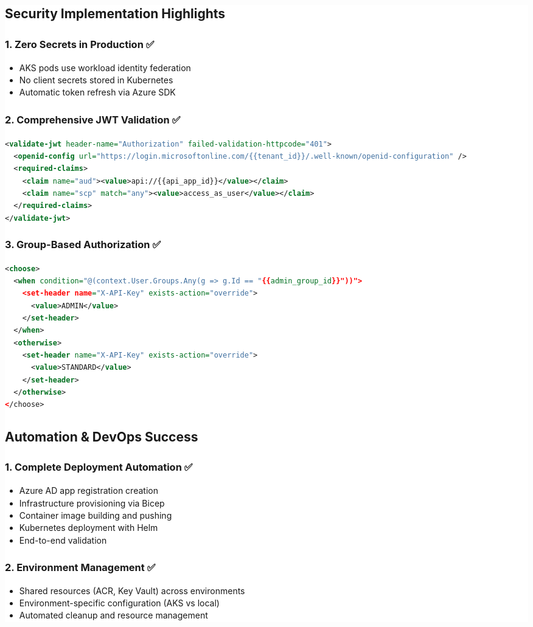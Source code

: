 ## Security Implementation Highlights

### 1. Zero Secrets in Production ✅
- AKS pods use workload identity federation
- No client secrets stored in Kubernetes
- Automatic token refresh via Azure SDK

### 2. Comprehensive JWT Validation ✅
```xml
<validate-jwt header-name="Authorization" failed-validation-httpcode="401">
  <openid-config url="https://login.microsoftonline.com/{{tenant_id}}/.well-known/openid-configuration" />
  <required-claims>
    <claim name="aud"><value>api://{{api_app_id}}</value></claim>
    <claim name="scp" match="any"><value>access_as_user</value></claim>
  </required-claims>
</validate-jwt>
```

### 3. Group-Based Authorization ✅
```xml
<choose>
  <when condition="@(context.User.Groups.Any(g => g.Id == "{{admin_group_id}}"))">
    <set-header name="X-API-Key" exists-action="override">
      <value>ADMIN</value>
    </set-header>
  </when>
  <otherwise>
    <set-header name="X-API-Key" exists-action="override">
      <value>STANDARD</value>
    </set-header>
  </otherwise>
</choose>
```

## Automation & DevOps Success

### 1. Complete Deployment Automation ✅
- Azure AD app registration creation
- Infrastructure provisioning via Bicep
- Container image building and pushing
- Kubernetes deployment with Helm
- End-to-end validation

### 2. Environment Management ✅
- Shared resources (ACR, Key Vault) across environments
- Environment-specific configuration (AKS vs local)
- Automated cleanup and resource management
